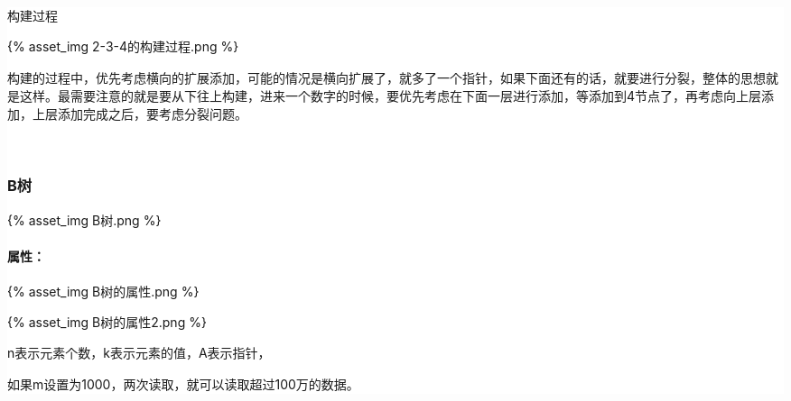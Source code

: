 构建过程

{% asset_img 2-3-4的构建过程.png %}

​	构建的过程中，优先考虑横向的扩展添加，可能的情况是横向扩展了，就多了一个指针，如果下面还有的话，就要进行分裂，整体的思想就是这样。最需要注意的就是要从下往上构建，进来一个数字的时候，要优先考虑在下面一层进行添加，等添加到4节点了，再考虑向上层添加，上层添加完成之后，要考虑分裂问题。

<br/>

### B树

{% asset_img B树.png %}

#### 属性：

{% asset_img B树的属性.png %}

{% asset_img B树的属性2.png %}

n表示元素个数，k表示元素的值，A表示指针，

如果m设置为1000，两次读取，就可以读取超过100万的数据。